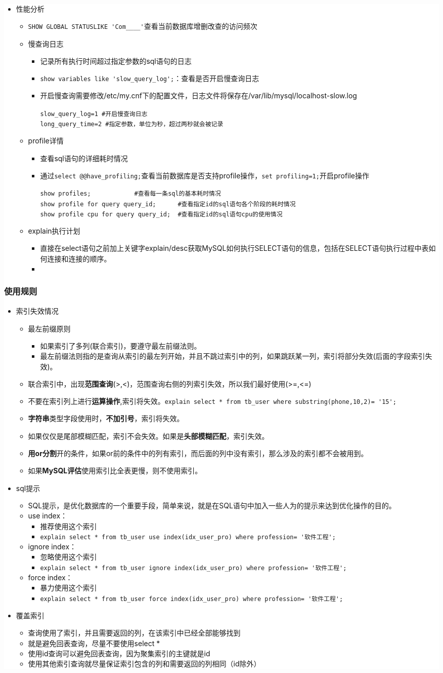 - 性能分析

  - `SHOW GLOBAL STATUSLIKE 'Com____'`查看当前数据库增删改查的访问频次

  - 慢查询日志

    - 记录所有执行时间超过指定参数的sql语句的日志

    - `show variables like 'slow_query_log';`：查看是否开启慢查询日志

    - 开启慢查询需要修改/etc/my.cnf下的配置文件，日志文件将保存在/var/lib/mysql/localhost-slow.log
      ```
      slow_query_log=1 #开启慢查询日志
      long_query_time=2 #指定参数，单位为秒，超过两秒就会被记录
      ```

  - profile详情
  
    - 查看sql语句的详细耗时情况
  
    - 通过`select @@have_profiling;`查看当前数据库是否支持profile操作，`set profiling=1;`开启profile操作
      ```
      show profiles;			#查看每一条sql的基本耗时情况
      show profile for query query_id;  	#查看指定id的sql语句各个阶段的耗时情况
      show profile cpu for query query_id;	#查看指定id的sql语句cpu的使用情况
      ```
  
  - explain执行计划
  
    - 直接在select语句之前加上关键字explain/desc获取MySQL如何执行SELECT语句的信息，包括在SELECT语句执行过程中表如何连接和连接的顺序。
    - 
  

### 使用规则

- 索引失效情况

  - 最左前缀原则
    - 如果索引了多列(联合索引)，要遵守最左前缀法则。
    - 最左前缀法则指的是查询从索引的最左列开始，并且不跳过索引中的列，如果跳跃某一列，索引将部分失效(后面的字段索引失效)。

  - 联合索引中，出现**范围查询**(>,<)，范围查询右侧的列索引失效，所以我们最好使用(>=,<=)

  - 不要在索引列上进行**运算操作**,索引将失效。`explain select * from tb_user where substring(phone,10,2)= '15';`

  - **字符串**类型字段使用时，**不加引号**，索引将失效。

  - 如果仅仅是尾部模糊匹配，索引不会失效。如果是**头部模糊匹配**，索引失效。

  - **用or分割**开的条件，如果or前的条件中的列有索引，而后面的列中没有索引，那么涉及的索引都不会被用到。

  - 如果**MySQL评估**使用索引比全表更慢，则不使用索引。

- sql提示

  - SQL提示，是优化数据库的一个重要手段，简单来说，就是在SQL语句中加入一些人为的提示来达到优化操作的目的。
  - use index：
    - 推荐使用这个索引
    - `explain select * from tb_user use index(idx_user_pro) where profession= '软件工程';`
  - ignore index：
    - 忽略使用这个索引
    - `explain select * from tb_user ignore index(idx_user_pro) where profession= '软件工程';`
  - force index：
    - 暴力使用这个索引
    - `explain select * from tb_user force index(idx_user_pro) where profession= '软件工程';`

- 覆盖索引
  - 查询使用了索引，并且需要返回的列，在该索引中已经全部能够找到
  - 就是避免回表查询，尽量不要使用select *
  - 使用id查询可以避免回表查询，因为聚集索引的主键就是id
  - 使用其他索引查询就尽量保证索引包含的列和需要返回的列相同（id除外）
